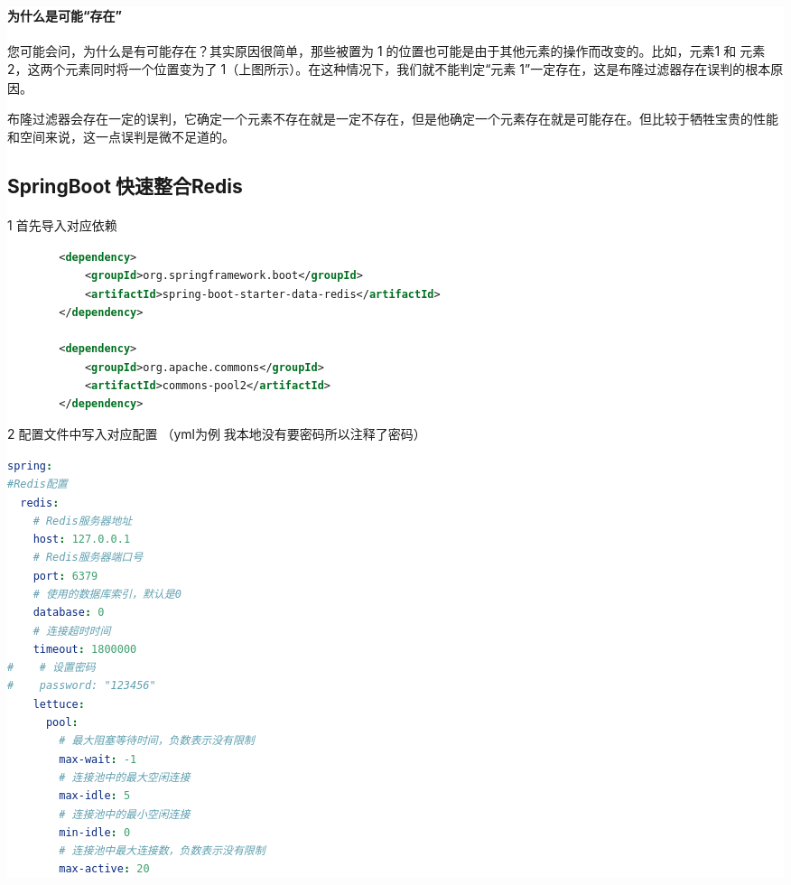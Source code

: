 #### 为什么是可能“存在”

您可能会问，为什么是有可能存在？其实原因很简单，那些被置为 1 的位置也可能是由于其他元素的操作而改变的。比如，元素1 和 元素2，这两个元素同时将一个位置变为了 1（上图所示）。在这种情况下，我们就不能判定“元素 1”一定存在，这是布隆过滤器存在误判的根本原因。



布隆过滤器会存在一定的误判，它确定一个元素不存在就是一定不存在，但是他确定一个元素存在就是可能存在。但比较于牺牲宝贵的性能和空间来说，这一点误判是微不足道的。




## SpringBoot 快速整合Redis

1 首先导入对应依赖

~~~xml
		<dependency>
            <groupId>org.springframework.boot</groupId>
            <artifactId>spring-boot-starter-data-redis</artifactId>
        </dependency>

        <dependency>
            <groupId>org.apache.commons</groupId>
            <artifactId>commons-pool2</artifactId>
        </dependency>
~~~



2 配置文件中写入对应配置 （yml为例 我本地没有要密码所以注释了密码）

~~~yml
spring:
#Redis配置
  redis:
    # Redis服务器地址
    host: 127.0.0.1
    # Redis服务器端口号
    port: 6379
    # 使用的数据库索引，默认是0
    database: 0
    # 连接超时时间
    timeout: 1800000
#    # 设置密码
#    password: "123456"
    lettuce:
      pool:
        # 最大阻塞等待时间，负数表示没有限制
        max-wait: -1
        # 连接池中的最大空闲连接
        max-idle: 5
        # 连接池中的最小空闲连接
        min-idle: 0
        # 连接池中最大连接数，负数表示没有限制
        max-active: 20
~~~
